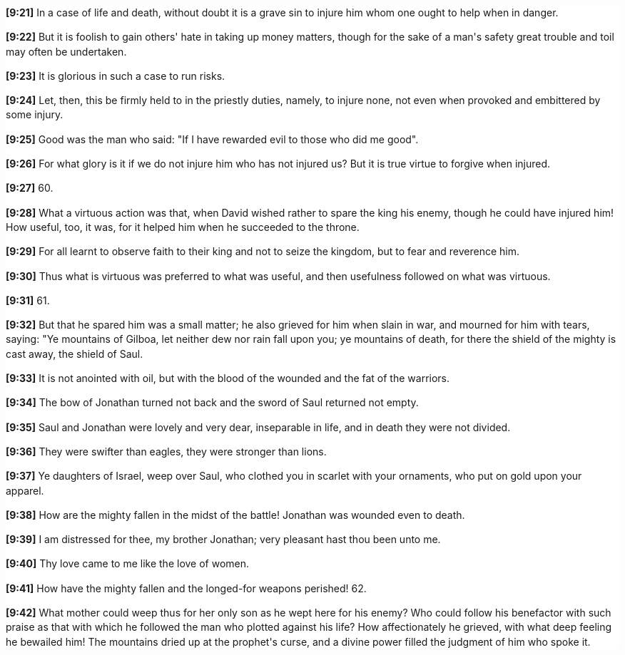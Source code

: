 **[9:21]** In a case of life and death, without doubt it is a grave sin to injure him whom one ought to help when in danger.

**[9:22]** But it is foolish to gain others' hate in taking up money matters, though for the sake of a man's safety great trouble and toil may often be undertaken.

**[9:23]** It is glorious in such a case to run risks.

**[9:24]** Let, then, this be firmly held to in the priestly duties, namely, to injure none, not even when provoked and embittered by some injury.

**[9:25]** Good was the man who said: "If I have rewarded evil to those who did me good".

**[9:26]** For what glory is it if we do not injure him who has not injured us? But it is true virtue to forgive when injured.

**[9:27]** 60.

**[9:28]** What a virtuous action was that, when David wished rather to spare the king his enemy, though he could have injured him! How useful, too, it was, for it helped him when he succeeded to the throne.

**[9:29]** For all learnt to observe faith to their king and not to seize the kingdom, but to fear and reverence him.

**[9:30]** Thus what is virtuous was preferred to what was useful, and then usefulness followed on what was virtuous.

**[9:31]** 61.

**[9:32]** But that he spared him was a small matter; he also grieved for him when slain in war, and mourned for him with tears, saying: "Ye mountains of Gilboa, let neither dew nor rain fall upon you; ye mountains of death, for there the shield of the mighty is cast away, the shield of Saul.

**[9:33]** It is not anointed with oil, but with the blood of the wounded and the fat of the warriors.

**[9:34]** The bow of Jonathan turned not back and the sword of Saul returned not empty.

**[9:35]** Saul and Jonathan were lovely and very dear, inseparable in life, and in death they were not divided.

**[9:36]** They were swifter than eagles, they were stronger than lions.

**[9:37]** Ye daughters of Israel, weep over Saul, who clothed you in scarlet with your ornaments, who put on gold upon your apparel.

**[9:38]** How are the mighty fallen in the midst of the battle! Jonathan was wounded even to death.

**[9:39]** I am distressed for thee, my brother Jonathan; very pleasant hast thou been unto me.

**[9:40]** Thy love came to me like the love of women.

**[9:41]** How have the mighty fallen and the longed-for weapons perished!  62.

**[9:42]** What mother could weep thus for her only son as he wept here for his enemy? Who could follow his benefactor with such praise as that with which he followed the man who plotted against his life? How affectionately he grieved, with what deep feeling he bewailed him! The mountains dried up at the prophet's curse, and a divine power filled the judgment of him who spoke it.
